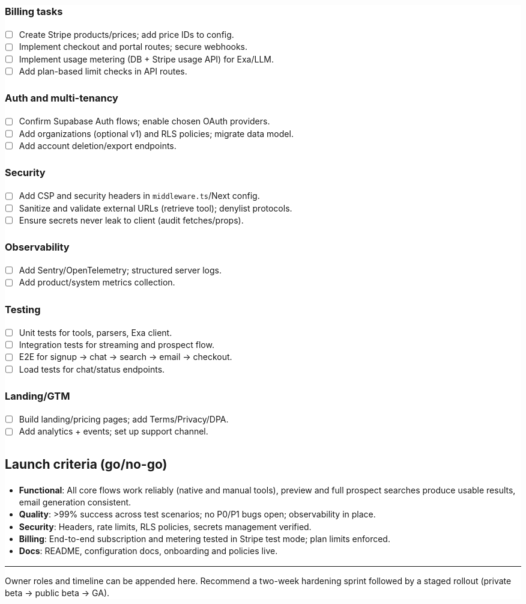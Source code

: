 ### Billing tasks
- [ ] Create Stripe products/prices; add price IDs to config.
- [ ] Implement checkout and portal routes; secure webhooks.
- [ ] Implement usage metering (DB + Stripe usage API) for Exa/LLM.
- [ ] Add plan-based limit checks in API routes.

### Auth and multi-tenancy
- [ ] Confirm Supabase Auth flows; enable chosen OAuth providers.
- [ ] Add organizations (optional v1) and RLS policies; migrate data model.
- [ ] Add account deletion/export endpoints.

### Security
- [ ] Add CSP and security headers in `middleware.ts`/Next config.
- [ ] Sanitize and validate external URLs (retrieve tool); denylist protocols.
- [ ] Ensure secrets never leak to client (audit fetches/props).

### Observability
- [ ] Add Sentry/OpenTelemetry; structured server logs.
- [ ] Add product/system metrics collection.

### Testing
- [ ] Unit tests for tools, parsers, Exa client.
- [ ] Integration tests for streaming and prospect flow.
- [ ] E2E for signup → chat → search → email → checkout.
- [ ] Load tests for chat/status endpoints.

### Landing/GTM
- [ ] Build landing/pricing pages; add Terms/Privacy/DPA.
- [ ] Add analytics + events; set up support channel.

## Launch criteria (go/no-go)
- **Functional**: All core flows work reliably (native and manual tools), preview and full prospect searches produce usable results, email generation consistent.
- **Quality**: >99% success across test scenarios; no P0/P1 bugs open; observability in place.
- **Security**: Headers, rate limits, RLS policies, secrets management verified.
- **Billing**: End-to-end subscription and metering tested in Stripe test mode; plan limits enforced.
- **Docs**: README, configuration docs, onboarding and policies live.

---
Owner roles and timeline can be appended here. Recommend a two-week hardening sprint followed by a staged rollout (private beta → public beta → GA).


